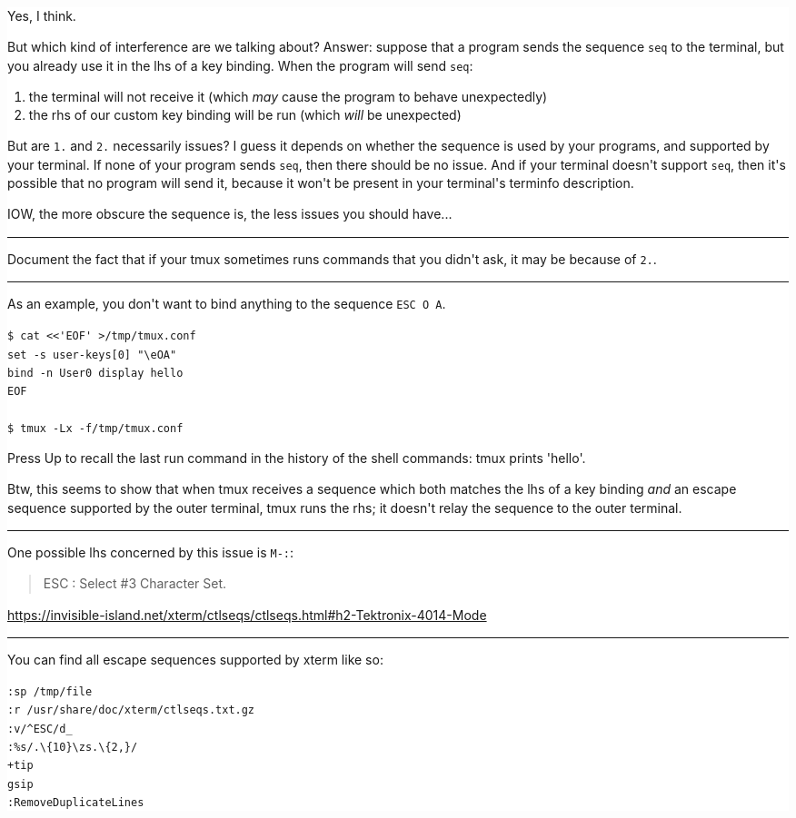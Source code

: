 Yes, I think.

But which kind of interference are we talking about?
Answer: suppose that a program sends the sequence `seq` to the terminal, but you
already use it in the lhs of a key binding.
When the program will send `seq`:

   1. the terminal will not receive it (which *may* cause the program to behave unexpectedly)
   2. the rhs of our custom key binding will be run (which *will* be unexpected)

But are `1.` and `2.` necessarily issues?
I  guess it  depends on  whether  the sequence  is  used by  your programs,  and
supported by your terminal.
If none of your program sends `seq`, then there should be no issue.
And if your  terminal doesn't support `seq`, then it's  possible that no program
will  send  it,  because  it  won't  be  present  in  your  terminal's  terminfo
description.

IOW, the more obscure the sequence is, the less issues you should have...

---

Document the fact that if your tmux sometimes runs commands that you didn't ask,
it may be because of `2.`.

---

As an example, you don't want to bind anything to the sequence `ESC O A`.

    $ cat <<'EOF' >/tmp/tmux.conf
    set -s user-keys[0] "\eOA"
    bind -n User0 display hello
    EOF

    $ tmux -Lx -f/tmp/tmux.conf

Press Up to recall the last run command in the history of the shell commands:
tmux prints 'hello'.

Btw, this seems  to show that when  tmux receives a sequence  which both matches
the  lhs of  a key  binding  *and* an  escape  sequence supported  by the  outer
terminal,  tmux  runs the  rhs;  it  doesn't relay  the  sequence  to the  outer
terminal.

---

One possible lhs concerned by this issue is `M-:`:

   > ESC :     Select #3 Character Set.

<https://invisible-island.net/xterm/ctlseqs/ctlseqs.html#h2-Tektronix-4014-Mode>

---

You can find all escape sequences supported by xterm like so:

    :sp /tmp/file
    :r /usr/share/doc/xterm/ctlseqs.txt.gz
    :v/^ESC/d_
    :%s/.\{10}\zs.\{2,}/
    +tip
    gsip
    :RemoveDuplicateLines
